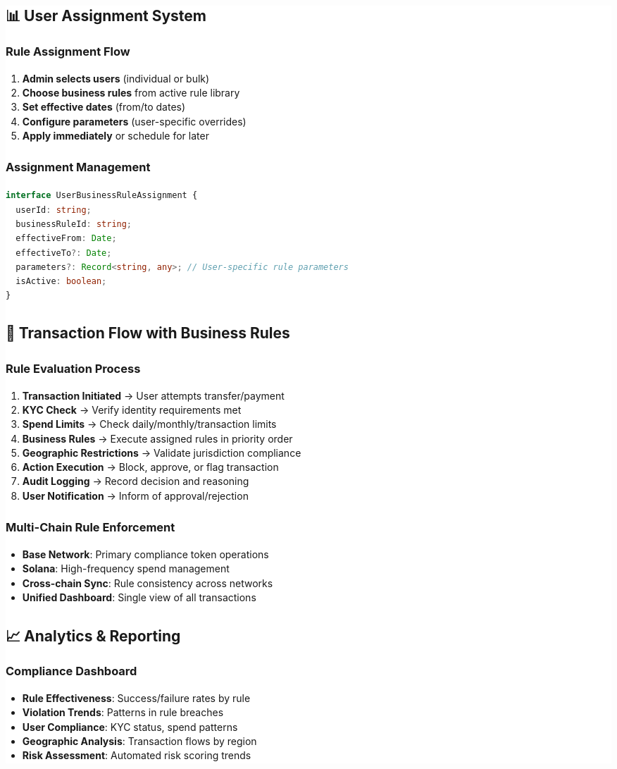 ## **📊 User Assignment System**

### **Rule Assignment Flow**
1. **Admin selects users** (individual or bulk)
2. **Choose business rules** from active rule library  
3. **Set effective dates** (from/to dates)
4. **Configure parameters** (user-specific overrides)
5. **Apply immediately** or schedule for later

### **Assignment Management**
```typescript
interface UserBusinessRuleAssignment {
  userId: string;
  businessRuleId: string;
  effectiveFrom: Date;
  effectiveTo?: Date;
  parameters?: Record<string, any>; // User-specific rule parameters
  isActive: boolean;
}
```

## **🔄 Transaction Flow with Business Rules**

### **Rule Evaluation Process**
1. **Transaction Initiated** → User attempts transfer/payment
2. **KYC Check** → Verify identity requirements met
3. **Spend Limits** → Check daily/monthly/transaction limits  
4. **Business Rules** → Execute assigned rules in priority order
5. **Geographic Restrictions** → Validate jurisdiction compliance
6. **Action Execution** → Block, approve, or flag transaction
7. **Audit Logging** → Record decision and reasoning
8. **User Notification** → Inform of approval/rejection

### **Multi-Chain Rule Enforcement**
- **Base Network**: Primary compliance token operations
- **Solana**: High-frequency spend management
- **Cross-chain Sync**: Rule consistency across networks
- **Unified Dashboard**: Single view of all transactions

## **📈 Analytics & Reporting**

### **Compliance Dashboard**
- **Rule Effectiveness**: Success/failure rates by rule
- **Violation Trends**: Patterns in rule breaches  
- **User Compliance**: KYC status, spend patterns
- **Geographic Analysis**: Transaction flows by region
- **Risk Assessment**: Automated risk scoring trends
